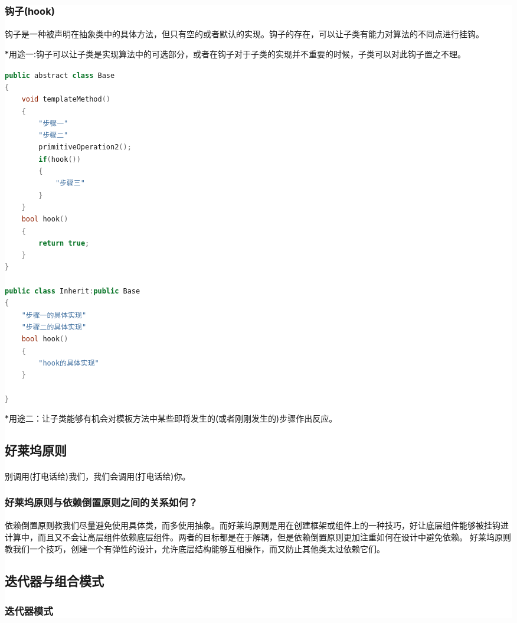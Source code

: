 ### 钩子(hook)

钩子是一种被声明在抽象类中的具体方法，但只有空的或者默认的实现。钩子的存在，可以让子类有能力对算法的不同点进行挂钩。

*用途一:钩子可以让子类是实现算法中的可选部分，或者在钩子对于子类的实现并不重要的时候，子类可以对此钩子置之不理。

```C++
public abstract class Base
{
    void templateMethod()
    {
        "步骤一"
        "步骤二"
        primitiveOperation2();
        if(hook())
        {
            "步骤三"
        }
    }
    bool hook()
    {
        return true;
    }
}

public class Inherit:public Base
{
    "步骤一的具体实现"
    "步骤二的具体实现"
    bool hook()
    {
        "hook的具体实现"
    }

}
```

*用途二：让子类能够有机会对模板方法中某些即将发生的(或者刚刚发生的)步骤作出反应。

## 好莱坞原则

别调用(打电话给)我们，我们会调用(打电话给)你。

### 好莱坞原则与依赖倒置原则之间的关系如何？

依赖倒置原则教我们尽量避免使用具体类，而多使用抽象。而好莱坞原则是用在创建框架或组件上的一种技巧，好让底层组件能够被挂钩进计算中，而且又不会让高层组件依赖底层组件。两者的目标都是在于解耦，但是依赖倒置原则更加注重如何在设计中避免依赖。
好莱坞原则教我们一个技巧，创建一个有弹性的设计，允许底层结构能够互相操作，而又防止其他类太过依赖它们。

## 迭代器与组合模式

### 迭代器模式
